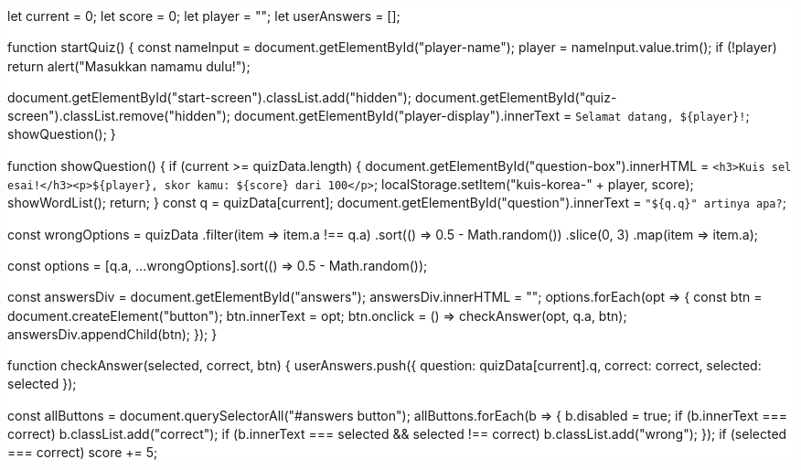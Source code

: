 let current = 0;
let score = 0;
let player = "";
let userAnswers = [];

function startQuiz() {
  const nameInput = document.getElementById("player-name");
  player = nameInput.value.trim();
  if (!player) return alert("Masukkan namamu dulu!");

  document.getElementById("start-screen").classList.add("hidden");
  document.getElementById("quiz-screen").classList.remove("hidden");
  document.getElementById("player-display").innerText = `Selamat datang, ${player}!`;
  showQuestion();
}

function showQuestion() {
  if (current >= quizData.length) {
    document.getElementById("question-box").innerHTML = `<h3>Kuis selesai!</h3><p>${player}, skor kamu: ${score} dari 100</p>`;
    localStorage.setItem("kuis-korea-" + player, score);
    showWordList();
    return;
  }
  const q = quizData[current];
  document.getElementById("question").innerText = `"${q.q}" artinya apa?`;

  const wrongOptions = quizData
    .filter(item => item.a !== q.a)
    .sort(() => 0.5 - Math.random())
    .slice(0, 3)
    .map(item => item.a);

  const options = [q.a, ...wrongOptions].sort(() => 0.5 - Math.random());

  const answersDiv = document.getElementById("answers");
  answersDiv.innerHTML = "";
  options.forEach(opt => {
    const btn = document.createElement("button");
    btn.innerText = opt;
    btn.onclick = () => checkAnswer(opt, q.a, btn);
    answersDiv.appendChild(btn);
  });
}

function checkAnswer(selected, correct, btn) {
  userAnswers.push({
    question: quizData[current].q,
    correct: correct,
    selected: selected
  });

  const allButtons = document.querySelectorAll("#answers button");
  allButtons.forEach(b => {
    b.disabled = true;
    if (b.innerText === correct) b.classList.add("correct");
    if (b.innerText === selected && selected !== correct) b.classList.add("wrong");
  });
  if (selected === correct) score += 5;
